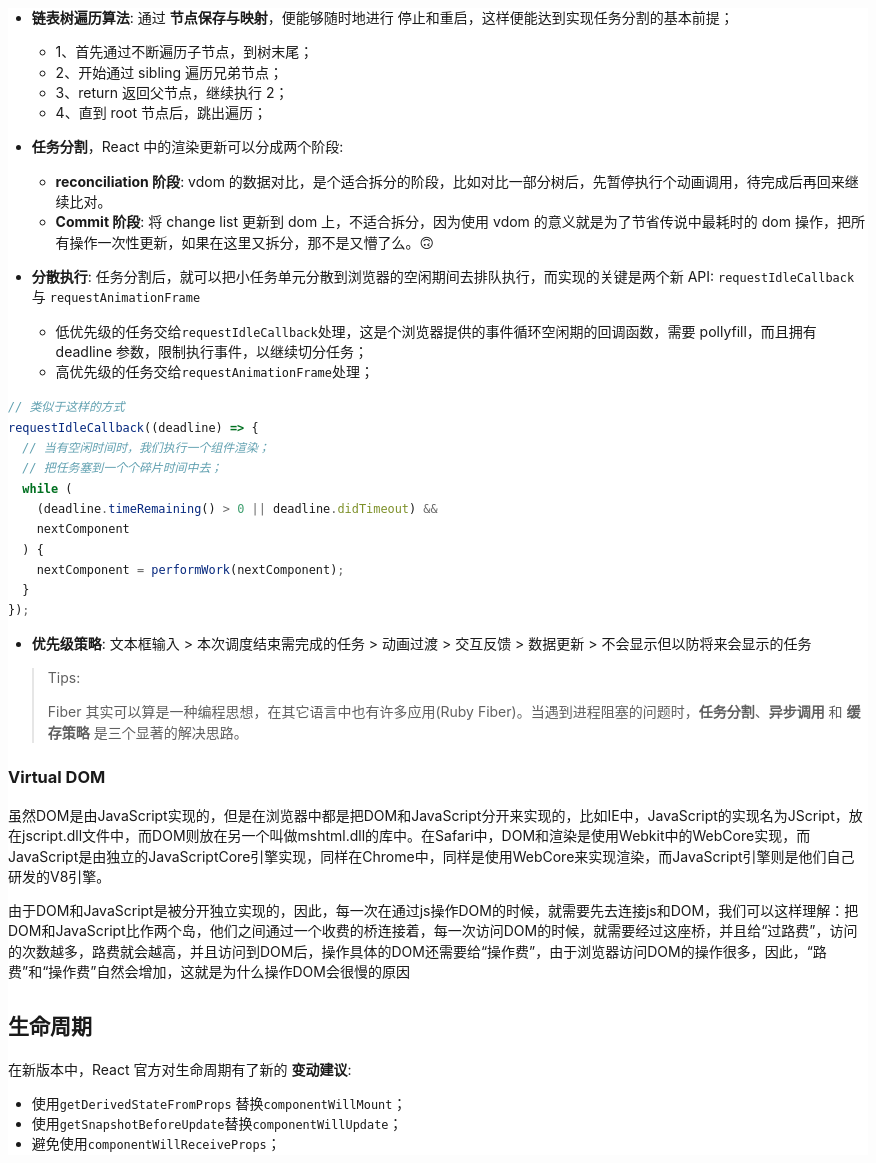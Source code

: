   - **链表树遍历算法**: 通过 **节点保存与映射**，便能够随时地进行 停止和重启，这样便能达到实现任务分割的基本前提；

    - 1、首先通过不断遍历子节点，到树末尾；
    - 2、开始通过 sibling 遍历兄弟节点；
    - 3、return 返回父节点，继续执行 2；
    - 4、直到 root 节点后，跳出遍历；

  - **任务分割**，React 中的渲染更新可以分成两个阶段:

    - **reconciliation 阶段**: vdom 的数据对比，是个适合拆分的阶段，比如对比一部分树后，先暂停执行个动画调用，待完成后再回来继续比对。
    - **Commit 阶段**: 将 change list 更新到 dom 上，不适合拆分，因为使用 vdom 的意义就是为了节省传说中最耗时的 dom 操作，把所有操作一次性更新，如果在这里又拆分，那不是又懵了么。🙃

  - **分散执行**: 任务分割后，就可以把小任务单元分散到浏览器的空闲期间去排队执行，而实现的关键是两个新 API: `requestIdleCallback` 与 `requestAnimationFrame`
    - 低优先级的任务交给`requestIdleCallback`处理，这是个浏览器提供的事件循环空闲期的回调函数，需要 pollyfill，而且拥有 deadline 参数，限制执行事件，以继续切分任务；
    - 高优先级的任务交给`requestAnimationFrame`处理；

  ```js
  // 类似于这样的方式
  requestIdleCallback((deadline) => {
    // 当有空闲时间时，我们执行一个组件渲染；
    // 把任务塞到一个个碎片时间中去；
    while (
      (deadline.timeRemaining() > 0 || deadline.didTimeout) &&
      nextComponent
    ) {
      nextComponent = performWork(nextComponent);
    }
  });
  ```

  - **优先级策略**: 文本框输入 > 本次调度结束需完成的任务 > 动画过渡 > 交互反馈 > 数据更新 > 不会显示但以防将来会显示的任务

> Tips:
>
> Fiber 其实可以算是一种编程思想，在其它语言中也有许多应用(Ruby Fiber)。当遇到进程阻塞的问题时，**任务分割**、**异步调用** 和 **缓存策略** 是三个显著的解决思路。

### Virtual DOM

虽然DOM是由JavaScript实现的，但是在浏览器中都是把DOM和JavaScript分开来实现的，比如IE中，JavaScript的实现名为JScript，放在jscript.dll文件中，而DOM则放在另一个叫做mshtml.dll的库中。在Safari中，DOM和渲染是使用Webkit中的WebCore实现，而JavaScript是由独立的JavaScriptCore引擎实现，同样在Chrome中，同样是使用WebCore来实现渲染，而JavaScript引擎则是他们自己研发的V8引擎。

由于DOM和JavaScript是被分开独立实现的，因此，每一次在通过js操作DOM的时候，就需要先去连接js和DOM，我们可以这样理解：把DOM和JavaScript比作两个岛，他们之间通过一个收费的桥连接着，每一次访问DOM的时候，就需要经过这座桥，并且给“过路费”，访问的次数越多，路费就会越高，并且访问到DOM后，操作具体的DOM还需要给“操作费”，由于浏览器访问DOM的操作很多，因此，“路费”和“操作费”自然会增加，这就是为什么操作DOM会很慢的原因

## 生命周期

在新版本中，React 官方对生命周期有了新的 **变动建议**:

- 使用`getDerivedStateFromProps` 替换`componentWillMount`；
- 使用`getSnapshotBeforeUpdate`替换`componentWillUpdate`；
- 避免使用`componentWillReceiveProps`；
